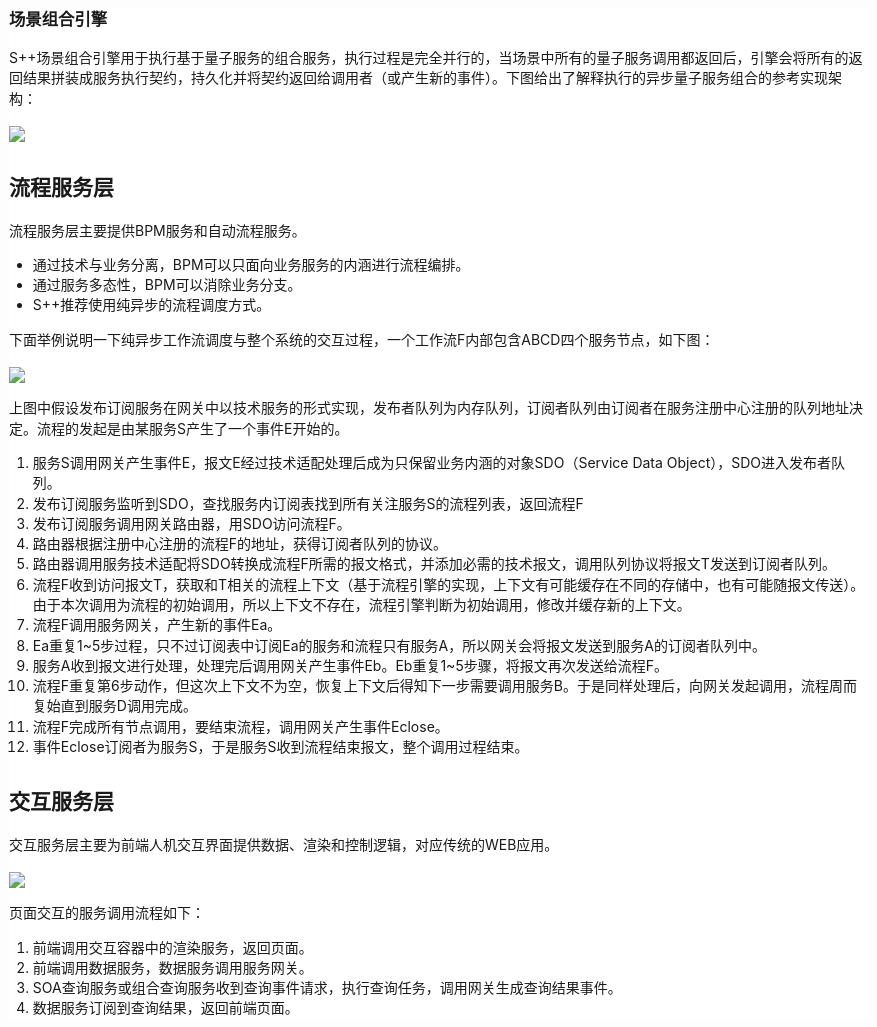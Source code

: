 ### 场景组合引擎

S++场景组合引擎用于执行基于量子服务的组合服务，执行过程是完全并行的，当场景中所有的量子服务调用都返回后，引擎会将所有的返回结果拼装成服务执行契约，持久化并将契约返回给调用者（或产生新的事件）。下图给出了解释执行的异步量子服务组合的参考实现架构：

<img src="file:///./compserv.png" width="600" align=center />

## 流程服务层

流程服务层主要提供BPM服务和自动流程服务。

* 通过技术与业务分离，BPM可以只面向业务服务的内涵进行流程编排。
* 通过服务多态性，BPM可以消除业务分支。
* S++推荐使用纯异步的流程调度方式。

下面举例说明一下纯异步工作流调度与整个系统的交互过程，一个工作流F内部包含ABCD四个服务节点，如下图：

<img src="file:///./bpm.png" width="600" align=center />

上图中假设发布订阅服务在网关中以技术服务的形式实现，发布者队列为内存队列，订阅者队列由订阅者在服务注册中心注册的队列地址决定。流程的发起是由某服务S产生了一个事件E开始的。

1. 服务S调用网关产生事件E，报文E经过技术适配处理后成为只保留业务内涵的对象SDO（Service Data Object），SDO进入发布者队列。
2. 发布订阅服务监听到SDO，查找服务内订阅表找到所有关注服务S的流程列表，返回流程F
3. 发布订阅服务调用网关路由器，用SDO访问流程F。
4. 路由器根据注册中心注册的流程F的地址，获得订阅者队列的协议。
5. 路由器调用服务技术适配将SDO转换成流程F所需的报文格式，并添加必需的技术报文，调用队列协议将报文T发送到订阅者队列。
6. 流程F收到访问报文T，获取和T相关的流程上下文（基于流程引擎的实现，上下文有可能缓存在不同的存储中，也有可能随报文传送）。由于本次调用为流程的初始调用，所以上下文不存在，流程引擎判断为初始调用，修改并缓存新的上下文。
7. 流程F调用服务网关，产生新的事件Ea。
8. Ea重复1~5步过程，只不过订阅表中订阅Ea的服务和流程只有服务A，所以网关会将报文发送到服务A的订阅者队列中。
9. 服务A收到报文进行处理，处理完后调用网关产生事件Eb。Eb重复1~5步骤，将报文再次发送给流程F。
10. 流程F重复第6步动作，但这次上下文不为空，恢复上下文后得知下一步需要调用服务B。于是同样处理后，向网关发起调用，流程周而复始直到服务D调用完成。
11. 流程F完成所有节点调用，要结束流程，调用网关产生事件Eclose。
12. 事件Eclose订阅者为服务S，于是服务S收到流程结束报文，整个调用过程结束。

## 交互服务层

交互服务层主要为前端人机交互界面提供数据、渲染和控制逻辑，对应传统的WEB应用。

<img src="file:///./webapp.png" width="400" align=center />

页面交互的服务调用流程如下：

1. 前端调用交互容器中的渲染服务，返回页面。
2. 前端调用数据服务，数据服务调用服务网关。
3. SOA查询服务或组合查询服务收到查询事件请求，执行查询任务，调用网关生成查询结果事件。
4. 数据服务订阅到查询结果，返回前端页面。